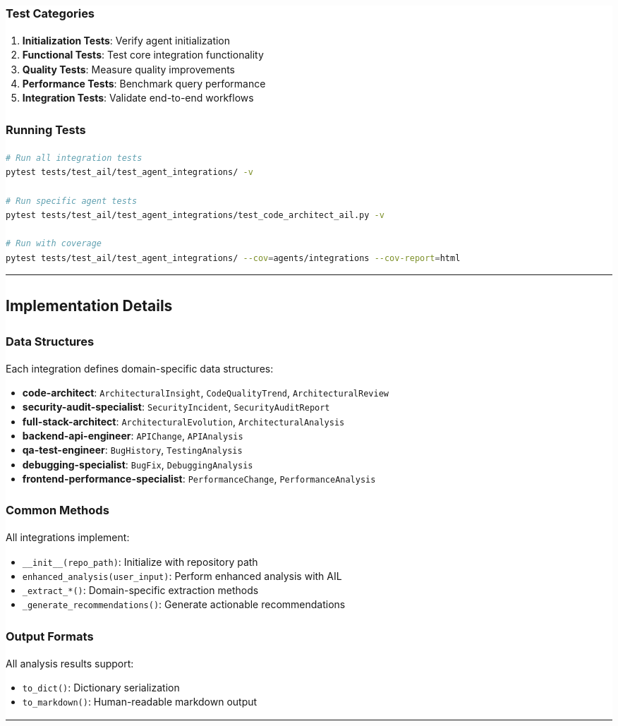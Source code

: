 ### Test Categories

1. **Initialization Tests**: Verify agent initialization
2. **Functional Tests**: Test core integration functionality
3. **Quality Tests**: Measure quality improvements
4. **Performance Tests**: Benchmark query performance
5. **Integration Tests**: Validate end-to-end workflows

### Running Tests

```bash
# Run all integration tests
pytest tests/test_ail/test_agent_integrations/ -v

# Run specific agent tests
pytest tests/test_ail/test_agent_integrations/test_code_architect_ail.py -v

# Run with coverage
pytest tests/test_ail/test_agent_integrations/ --cov=agents/integrations --cov-report=html
```

---

## Implementation Details

### Data Structures

Each integration defines domain-specific data structures:

- **code-architect**: `ArchitecturalInsight`, `CodeQualityTrend`, `ArchitecturalReview`
- **security-audit-specialist**: `SecurityIncident`, `SecurityAuditReport`
- **full-stack-architect**: `ArchitecturalEvolution`, `ArchitecturalAnalysis`
- **backend-api-engineer**: `APIChange`, `APIAnalysis`
- **qa-test-engineer**: `BugHistory`, `TestingAnalysis`
- **debugging-specialist**: `BugFix`, `DebuggingAnalysis`
- **frontend-performance-specialist**: `PerformanceChange`, `PerformanceAnalysis`

### Common Methods

All integrations implement:
- `__init__(repo_path)`: Initialize with repository path
- `enhanced_analysis(user_input)`: Perform enhanced analysis with AIL
- `_extract_*()`: Domain-specific extraction methods
- `_generate_recommendations()`: Generate actionable recommendations

### Output Formats

All analysis results support:
- `to_dict()`: Dictionary serialization
- `to_markdown()`: Human-readable markdown output

---
